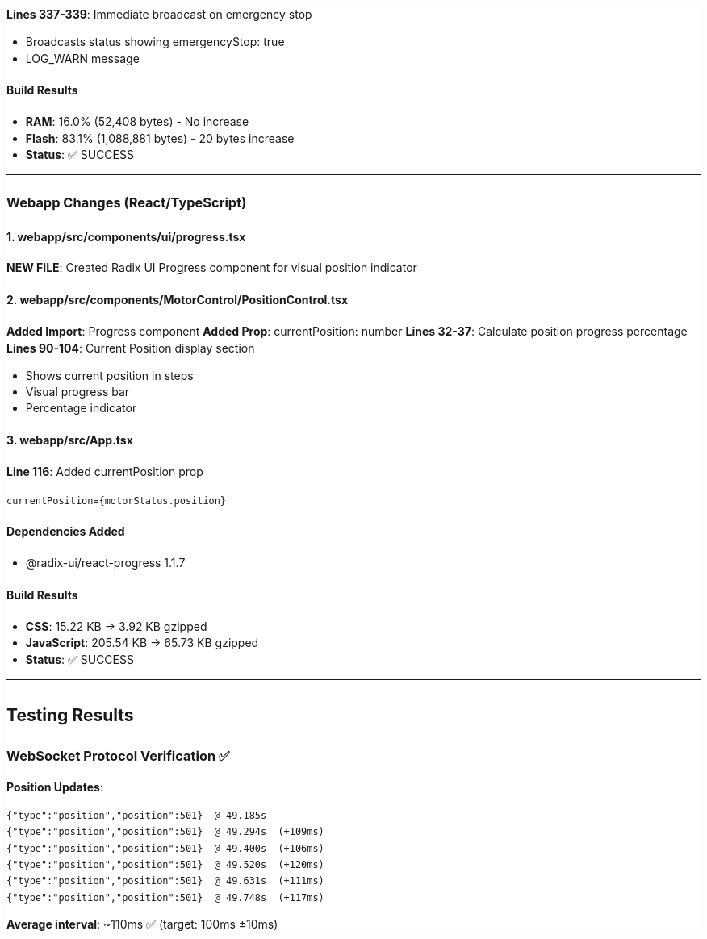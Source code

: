 **Lines 337-339**: Immediate broadcast on emergency stop
- Broadcasts status showing emergencyStop: true
- LOG_WARN message

#### Build Results
- **RAM**: 16.0% (52,408 bytes) - No increase
- **Flash**: 83.1% (1,088,881 bytes) - 20 bytes increase
- **Status**: ✅ SUCCESS

---

### Webapp Changes (React/TypeScript)

#### 1. webapp/src/components/ui/progress.tsx
**NEW FILE**: Created Radix UI Progress component for visual position indicator

#### 2. webapp/src/components/MotorControl/PositionControl.tsx
**Added Import**: Progress component
**Added Prop**: currentPosition: number
**Lines 32-37**: Calculate position progress percentage
**Lines 90-104**: Current Position display section
- Shows current position in steps
- Visual progress bar
- Percentage indicator

#### 3. webapp/src/App.tsx
**Line 116**: Added currentPosition prop
```tsx
currentPosition={motorStatus.position}
```

#### Dependencies Added
- @radix-ui/react-progress 1.1.7

#### Build Results
- **CSS**: 15.22 KB → 3.92 KB gzipped
- **JavaScript**: 205.54 KB → 65.73 KB gzipped
- **Status**: ✅ SUCCESS

---

## Testing Results

### WebSocket Protocol Verification ✅

**Position Updates**:
```
{"type":"position","position":501}  @ 49.185s
{"type":"position","position":501}  @ 49.294s  (+109ms)
{"type":"position","position":501}  @ 49.400s  (+106ms)
{"type":"position","position":501}  @ 49.520s  (+120ms)
{"type":"position","position":501}  @ 49.631s  (+111ms)
{"type":"position","position":501}  @ 49.748s  (+117ms)
```
**Average interval**: ~110ms ✅ (target: 100ms ±10ms)
